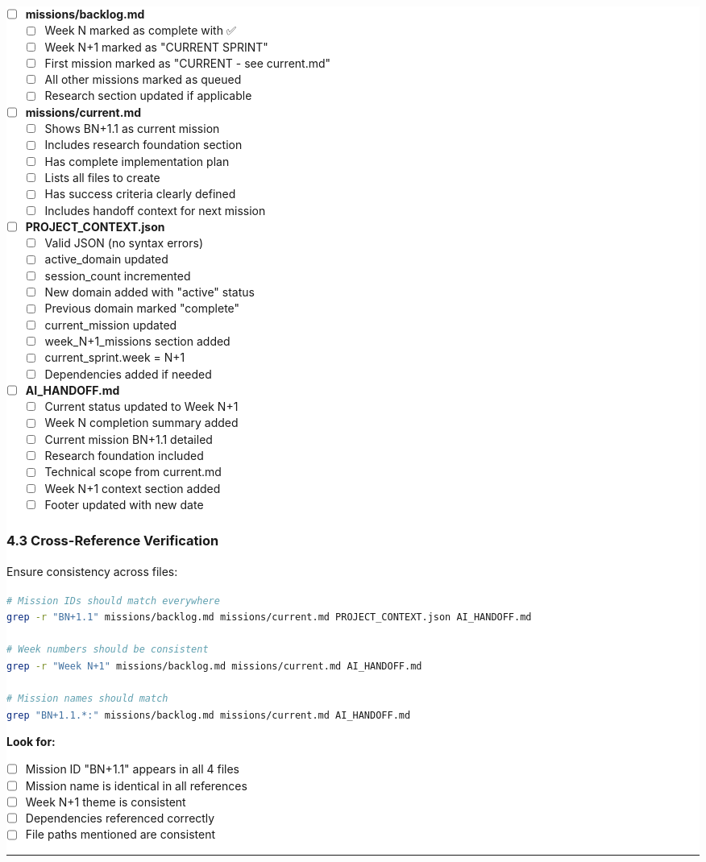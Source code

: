 - [ ] **missions/backlog.md**
  - [ ] Week N marked as complete with ✅
  - [ ] Week N+1 marked as "CURRENT SPRINT"
  - [ ] First mission marked as "CURRENT - see current.md"
  - [ ] All other missions marked as queued
  - [ ] Research section updated if applicable

- [ ] **missions/current.md**
  - [ ] Shows BN+1.1 as current mission
  - [ ] Includes research foundation section
  - [ ] Has complete implementation plan
  - [ ] Lists all files to create
  - [ ] Has success criteria clearly defined
  - [ ] Includes handoff context for next mission

- [ ] **PROJECT_CONTEXT.json**
  - [ ] Valid JSON (no syntax errors)
  - [ ] active_domain updated
  - [ ] session_count incremented
  - [ ] New domain added with "active" status
  - [ ] Previous domain marked "complete"
  - [ ] current_mission updated
  - [ ] week_N+1_missions section added
  - [ ] current_sprint.week = N+1
  - [ ] Dependencies added if needed

- [ ] **AI_HANDOFF.md**
  - [ ] Current status updated to Week N+1
  - [ ] Week N completion summary added
  - [ ] Current mission BN+1.1 detailed
  - [ ] Research foundation included
  - [ ] Technical scope from current.md
  - [ ] Week N+1 context section added
  - [ ] Footer updated with new date

### 4.3 Cross-Reference Verification

Ensure consistency across files:

```bash
# Mission IDs should match everywhere
grep -r "BN+1.1" missions/backlog.md missions/current.md PROJECT_CONTEXT.json AI_HANDOFF.md

# Week numbers should be consistent
grep -r "Week N+1" missions/backlog.md missions/current.md AI_HANDOFF.md

# Mission names should match
grep "BN+1.1.*:" missions/backlog.md missions/current.md AI_HANDOFF.md
```

**Look for:**
- [ ] Mission ID "BN+1.1" appears in all 4 files
- [ ] Mission name is identical in all references
- [ ] Week N+1 theme is consistent
- [ ] Dependencies referenced correctly
- [ ] File paths mentioned are consistent

---